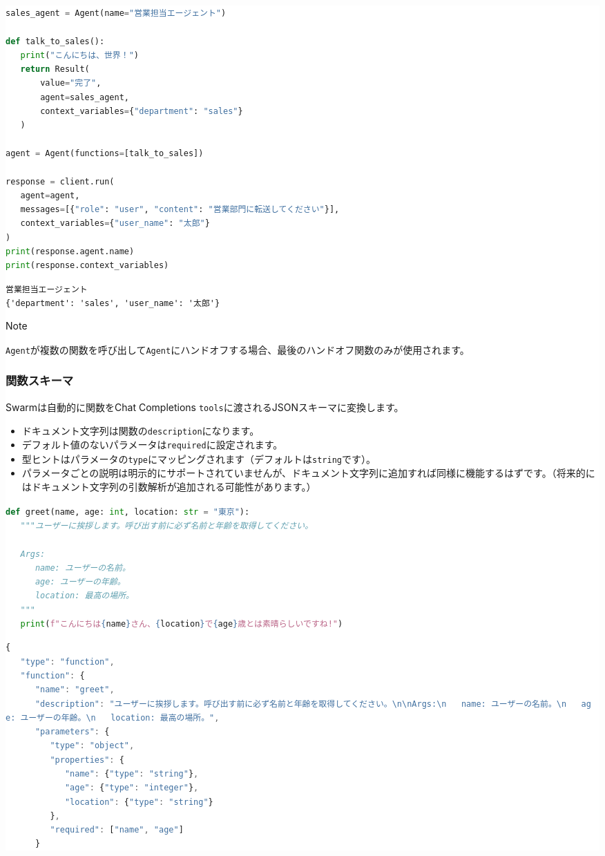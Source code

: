 ```python
sales_agent = Agent(name="営業担当エージェント")

def talk_to_sales():
   print("こんにちは、世界！")
   return Result(
       value="完了",
       agent=sales_agent,
       context_variables={"department": "sales"}
   )

agent = Agent(functions=[talk_to_sales])

response = client.run(
   agent=agent,
   messages=[{"role": "user", "content": "営業部門に転送してください"}],
   context_variables={"user_name": "太郎"}
)
print(response.agent.name)
print(response.context_variables)
```

```
営業担当エージェント
{'department': 'sales', 'user_name': '太郎'}
```

> [!NOTE]
> `Agent`が複数の関数を呼び出して`Agent`にハンドオフする場合、最後のハンドオフ関数のみが使用されます。

### 関数スキーマ

Swarmは自動的に関数をChat Completions `tools`に渡されるJSONスキーマに変換します。

- ドキュメント文字列は関数の`description`になります。
- デフォルト値のないパラメータは`required`に設定されます。
- 型ヒントはパラメータの`type`にマッピングされます（デフォルトは`string`です）。
- パラメータごとの説明は明示的にサポートされていませんが、ドキュメント文字列に追加すれば同様に機能するはずです。（将来的にはドキュメント文字列の引数解析が追加される可能性があります。）

```python
def greet(name, age: int, location: str = "東京"):
   """ユーザーに挨拶します。呼び出す前に必ず名前と年齢を取得してください。

   Args:
      name: ユーザーの名前。
      age: ユーザーの年齢。
      location: 最高の場所。
   """
   print(f"こんにちは{name}さん、{location}で{age}歳とは素晴らしいですね!")
```

```javascript
{
   "type": "function",
   "function": {
      "name": "greet",
      "description": "ユーザーに挨拶します。呼び出す前に必ず名前と年齢を取得してください。\n\nArgs:\n   name: ユーザーの名前。\n   age: ユーザーの年齢。\n   location: 最高の場所。",
      "parameters": {
         "type": "object",
         "properties": {
            "name": {"type": "string"},
            "age": {"type": "integer"},
            "location": {"type": "string"}
         },
         "required": ["name", "age"]
      }
```